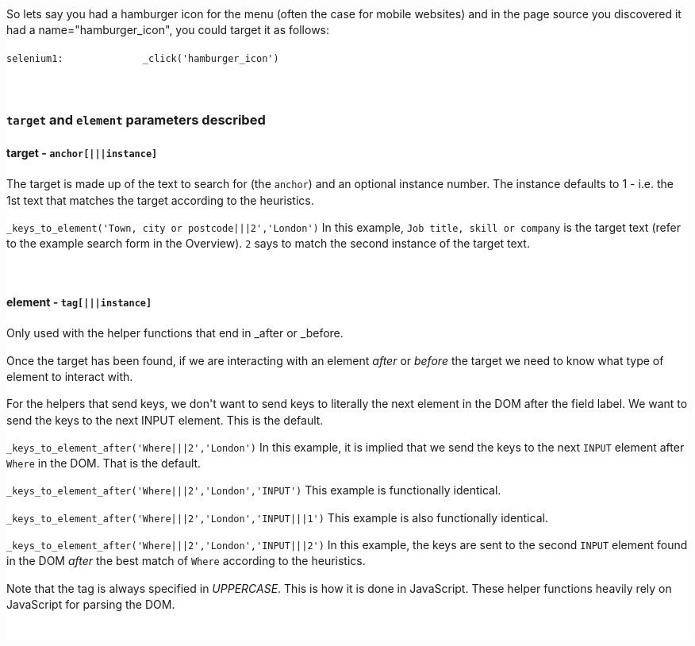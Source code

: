 So lets say you had a hamburger icon for the menu (often the case for mobile websites) and in the page source you
discovered it had a name="hamburger_icon", you could target it as follows:

```
selenium1:              _click('hamburger_icon')
```

<br />

<a name="target_element"></a>

### `target` and `element` parameters described

#### target - `anchor[|||instance]`

The target is made up of the text to search for (the `anchor`) and an optional instance number. The instance defaults
to 1 - i.e. the 1st text that matches the target according to the heuristics.

`_keys_to_element('Town, city or postcode|||2','London')`
In this example, `Job title, skill or company` is the target text (refer to the example search form in the Overview).
`2` says to match the second instance of the target text.

<br />

#### element - `tag[|||instance]`

Only used with the helper functions that end in \_after or \_before.

Once the target has been found, if we are interacting with an element _after_ or _before_ the target
we need to know what type of element to interact with.

For the helpers that send keys, we don't want to send keys to literally the next element in the DOM after the
field label. We want to send the keys to the next INPUT element. This is the default.

`_keys_to_element_after('Where|||2','London')`
In this example, it is implied that we send the keys to the next `INPUT` element after `Where` in the DOM. That is the default.

`_keys_to_element_after('Where|||2','London','INPUT')`
This example is functionally identical.

`_keys_to_element_after('Where|||2','London','INPUT|||1')`
This example is also functionally identical.

`_keys_to_element_after('Where|||2','London','INPUT|||2')`
In this example, the keys are sent to the second `INPUT` element found in the DOM _after_ the best
match of `Where` according to the heuristics.

Note that the tag is always specified in _UPPERCASE_. This is how it is done in JavaScript. These helper
functions heavily rely on JavaScript for parsing the DOM.

<br />
